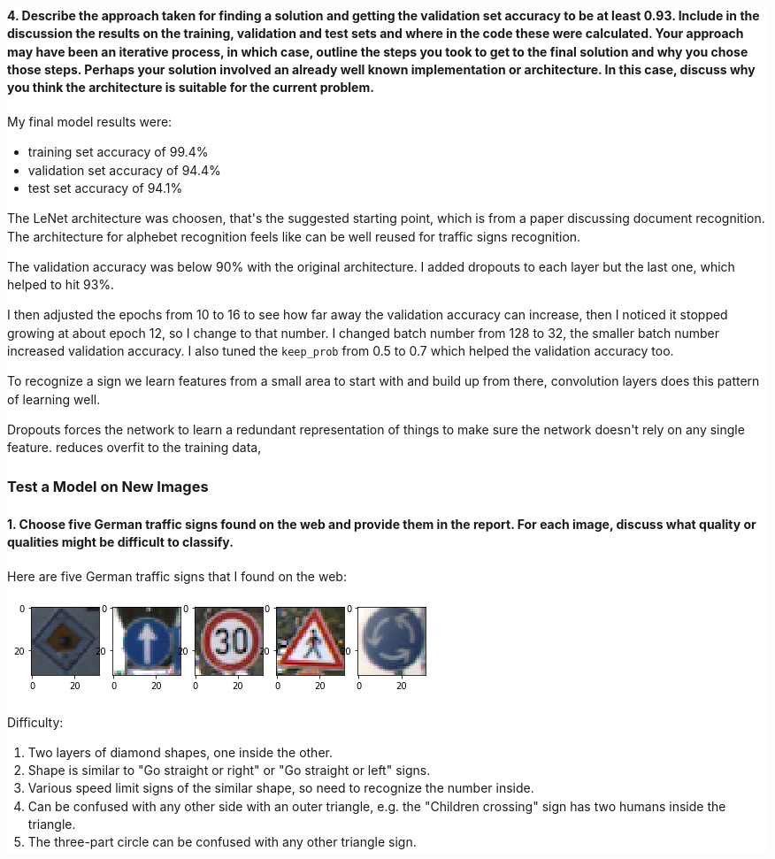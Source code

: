 #### 4. Describe the approach taken for finding a solution and getting the validation set accuracy to be at least 0.93. Include in the discussion the results on the training, validation and test sets and where in the code these were calculated. Your approach may have been an iterative process, in which case, outline the steps you took to get to the final solution and why you chose those steps. Perhaps your solution involved an already well known implementation or architecture. In this case, discuss why you think the architecture is suitable for the current problem.

My final model results were:
* training set accuracy of 99.4%
* validation set accuracy of 94.4%
* test set accuracy of 94.1%

The LeNet architecture was choosen, that's the suggested starting point, which is from a paper discussing document 
recognition. The architecture for alphebet recognition feels like can be well reused for traffic signs recognition. 

The validation accuracy was below 90% with the original architecture. I added dropouts to each layer but the last one, 
which helped to hit 93%. 

I then adjusted the epochs from 10 to 16 to see how far away the validation accuracy can increase, then I noticed it stopped 
growing at about epoch 12, so I change to that number. I changed batch number from 128 to 32, the smaller batch number
increased validation accuracy. I also tuned the `keep_prob` from 0.5 to 0.7 which helped the validation accuracy too.

To recognize a sign we learn features from a small area to start with and build up from there, convolution layers does 
this pattern of learning well. 
 
Dropouts forces the network to learn a redundant representation of things to make sure the network doesn't rely on any
single feature. reduces overfit to the training data, 
 

### Test a Model on New Images

#### 1. Choose five German traffic signs found on the web and provide them in the report. For each image, discuss what quality or qualities might be difficult to classify.

Here are five German traffic signs that I found on the web:

![alt text][signs]

Difficulty:
 1. Two layers of diamond shapes, one inside the other.
 2. Shape is similar to "Go straight or right" or "Go straight or left" signs.
 3. Various speed limit signs of the similar shape, so need to recognize the number inside.
 4. Can be confused with any other side with an outer triangle, e.g. the "Children crossing" sign has two humans inside 
    the triangle.
 5. The three-part circle can be confused with any other triangle sign.


[//]: # (Image References)
[sample]: ./output/sample.png "Sample"
[distribution]: ./output/distribution.png "Distribution"
[greyscale]: ./output/greyscale.png "Grayscaling"
[normalized]: ./output/normalized.png "Normalized"
[sign40]: ./output/sign40.png "Sign40"
[visual]: ./output/visual.png "Visualization"
[signs]: ./output/signs.png "Signs"